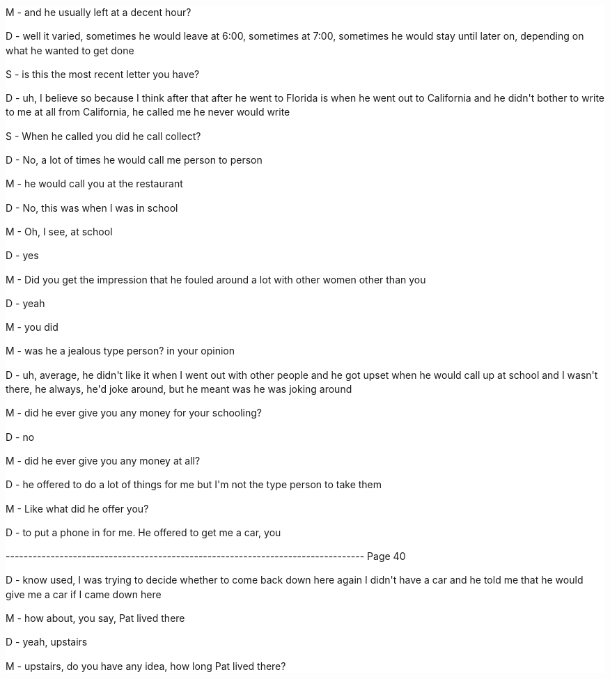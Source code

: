 M - and he usually left at a decent hour?

D - well it varied, sometimes he would leave at 6:00, sometimes at
7:00, sometimes he would stay until later on, depending on what
he wanted to get done

S - is this the most recent letter you have?

D - uh, I believe so because I think after that after he went to
Florida is when he went out to California and he didn't bother
to write to me at all from California, he called me he never
would write

S - When he called you did he call collect?

D - No, a lot of times he would call me person to person

M - he would call you at the restaurant

D - No, this was when I was in school

M - Oh, I see, at school

D - yes

M - Did you get the impression that he fouled around a lot with
other women other than you

D - yeah

M - you did

M - was he a jealous type person? in your opinion

D - uh, average, he didn't like it when I went out with other
people and he got upset when he would call up at school and I
wasn't there, he always, he'd joke around, but he meant was
he was joking around

M - did he ever give you any money for your schooling?

D - no

M - did he ever give you any money at all?

D - he offered to do a lot of things for me but I'm not the type
person to take them

M - Like what did he offer you?

D - to put a phone in for me. He offered to get me a car, you


-------------------------------------------------------------------------------- Page 40

D - know used, I was trying to decide whether to come back down here again I didn't have a car and he told me that he would give me a car if I came down here

M - how about, you say, Pat lived there

D - yeah, upstairs

M - upstairs, do you have any idea, how long Pat lived there?
